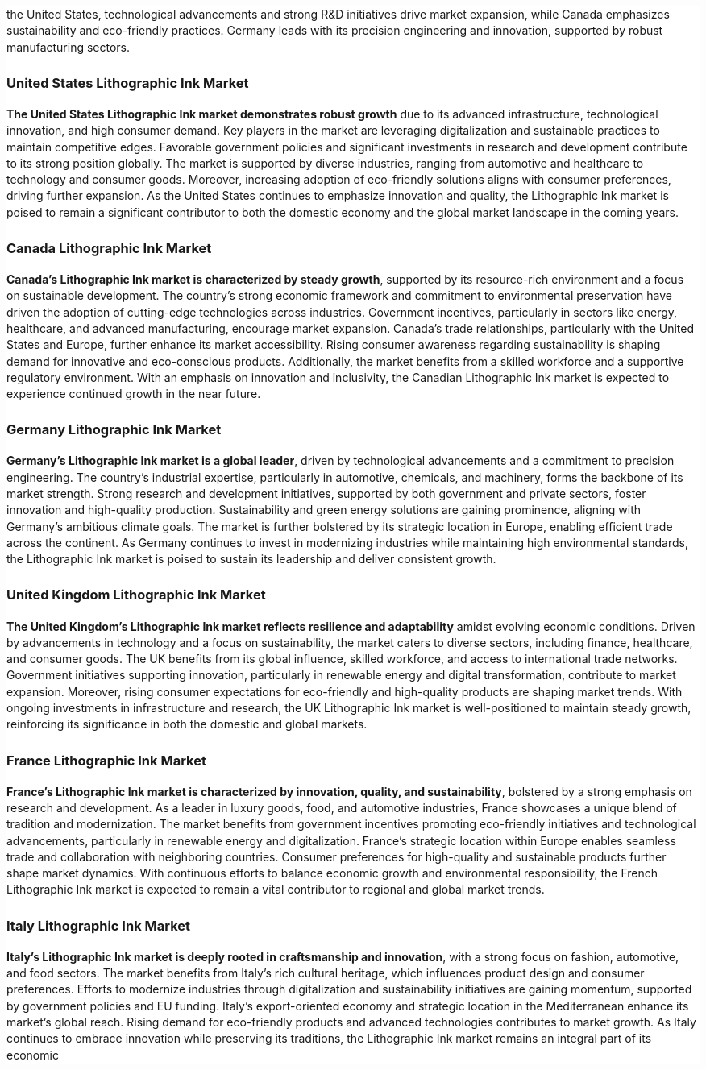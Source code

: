 the United States, technological advancements and strong R&amp;D initiatives drive market expansion, while Canada emphasizes sustainability and eco-friendly practices. Germany leads with its precision engineering and innovation, supported by robust manufacturing sectors.</span></em></p></blockquote><h3><strong>United States Lithographic Ink Market</strong></h3><p><strong>The United States Lithographic Ink market demonstrates robust growth</strong> due to its advanced infrastructure, technological innovation, and high consumer demand. Key players in the market are leveraging digitalization and sustainable practices to maintain competitive edges. Favorable government policies and significant investments in research and development contribute to its strong position globally. The market is supported by diverse industries, ranging from automotive and healthcare to technology and consumer goods. Moreover, increasing adoption of eco-friendly solutions aligns with consumer preferences, driving further expansion. As the United States continues to emphasize innovation and quality, the Lithographic Ink market is poised to remain a significant contributor to both the domestic economy and the global market landscape in the coming years.</p><h3><strong>Canada Lithographic Ink Market</strong></h3><p><strong>Canada&rsquo;s Lithographic Ink market is characterized by steady growth</strong>, supported by its resource-rich environment and a focus on sustainable development. The country&rsquo;s strong economic framework and commitment to environmental preservation have driven the adoption of cutting-edge technologies across industries. Government incentives, particularly in sectors like energy, healthcare, and advanced manufacturing, encourage market expansion. Canada&rsquo;s trade relationships, particularly with the United States and Europe, further enhance its market accessibility. Rising consumer awareness regarding sustainability is shaping demand for innovative and eco-conscious products. Additionally, the market benefits from a skilled workforce and a supportive regulatory environment. With an emphasis on innovation and inclusivity, the Canadian Lithographic Ink market is expected to experience continued growth in the near future.</p><h3><strong>Germany Lithographic Ink Market</strong></h3><p><strong>Germany&rsquo;s Lithographic Ink market is a global leader</strong>, driven by technological advancements and a commitment to precision engineering. The country&rsquo;s industrial expertise, particularly in automotive, chemicals, and machinery, forms the backbone of its market strength. Strong research and development initiatives, supported by both government and private sectors, foster innovation and high-quality production. Sustainability and green energy solutions are gaining prominence, aligning with Germany&rsquo;s ambitious climate goals. The market is further bolstered by its strategic location in Europe, enabling efficient trade across the continent. As Germany continues to invest in modernizing industries while maintaining high environmental standards, the Lithographic Ink market is poised to sustain its leadership and deliver consistent growth.</p><h3><strong>United Kingdom Lithographic Ink Market</strong></h3><p><strong>The United Kingdom&rsquo;s Lithographic Ink market reflects resilience and adaptability</strong> amidst evolving economic conditions. Driven by advancements in technology and a focus on sustainability, the market caters to diverse sectors, including finance, healthcare, and consumer goods. The UK benefits from its global influence, skilled workforce, and access to international trade networks. Government initiatives supporting innovation, particularly in renewable energy and digital transformation, contribute to market expansion. Moreover, rising consumer expectations for eco-friendly and high-quality products are shaping market trends. With ongoing investments in infrastructure and research, the UK Lithographic Ink market is well-positioned to maintain steady growth, reinforcing its significance in both the domestic and global markets.</p><h3><strong>France Lithographic Ink Market</strong></h3><p><strong>France&rsquo;s Lithographic Ink market is characterized by innovation, quality, and sustainability</strong>, bolstered by a strong emphasis on research and development. As a leader in luxury goods, food, and automotive industries, France showcases a unique blend of tradition and modernization. The market benefits from government incentives promoting eco-friendly initiatives and technological advancements, particularly in renewable energy and digitalization. France&rsquo;s strategic location within Europe enables seamless trade and collaboration with neighboring countries. Consumer preferences for high-quality and sustainable products further shape market dynamics. With continuous efforts to balance economic growth and environmental responsibility, the French Lithographic Ink market is expected to remain a vital contributor to regional and global market trends.</p><h3><strong>Italy Lithographic Ink Market</strong></h3><p><strong>Italy&rsquo;s Lithographic Ink market is deeply rooted in craftsmanship and innovation</strong>, with a strong focus on fashion, automotive, and food sectors. The market benefits from Italy&rsquo;s rich cultural heritage, which influences product design and consumer preferences. Efforts to modernize industries through digitalization and sustainability initiatives are gaining momentum, supported by government policies and EU funding. Italy&rsquo;s export-oriented economy and strategic location in the Mediterranean enhance its market&rsquo;s global reach. Rising demand for eco-friendly products and advanced technologies contributes to market growth. As Italy continues to embrace innovation while preserving its traditions, the Lithographic Ink market remains an integral part of its economic
